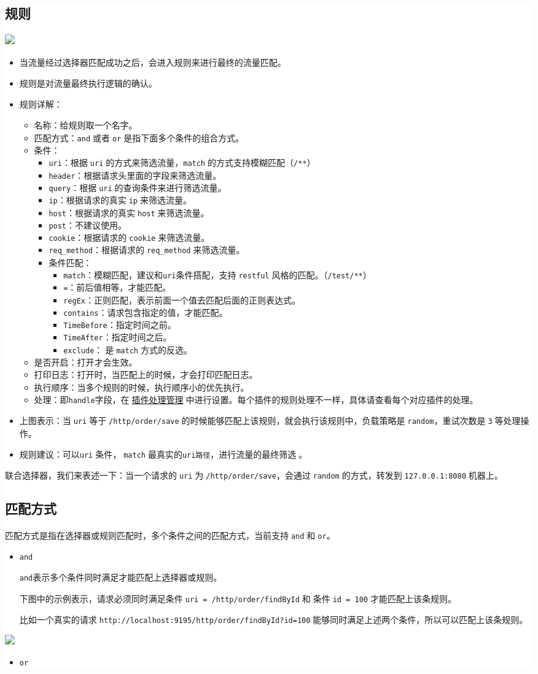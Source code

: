 ## 规则

![](/img/shenyu/basicConfig/pluginHandle/rule_handle.png)

* 当流量经过选择器匹配成功之后，会进入规则来进行最终的流量匹配。

* 规则是对流量最终执行逻辑的确认。

* 规则详解：
  * 名称：给规则取一个名字。
  * 匹配方式：`and` 或者 `or` 是指下面多个条件的组合方式。
  * 条件：
    * `uri`：根据 `uri` 的方式来筛选流量，`match` 的方式支持模糊匹配（`/**`）
    * `header`：根据请求头里面的字段来筛选流量。
    * `query`：根据 `uri` 的查询条件来进行筛选流量。
    * `ip`：根据请求的真实 `ip` 来筛选流量。
    * `host`：根据请求的真实 `host` 来筛选流量。
    * `post`：不建议使用。
    * `cookie`：根据请求的 `cookie` 来筛选流量。
    * `req_method`：根据请求的 `req_method` 来筛选流量。
    * 条件匹配：
      * `match`：模糊匹配，建议和`uri`条件搭配，支持 `restful` 风格的匹配。（`/test/**`）
      * `=`：前后值相等，才能匹配。
      * `regEx`：正则匹配，表示前面一个值去匹配后面的正则表达式。
      * `contains`：请求包含指定的值，才能匹配。
      * `TimeBefore`：指定时间之前。
      * `TimeAfter`：指定时间之后。
      * `exclude`： 是 `match` 方式的反选。
  * 是否开启：打开才会生效。
  * 打印日志：打开时，当匹配上的时候，才会打印匹配日志。
  * 执行顺序：当多个规则的时候，执行顺序小的优先执行。
  * 处理：即`handle`字段，在 [插件处理管理](./plugin-handle-explanation) 中进行设置。每个插件的规则处理不一样，具体请查看每个对应插件的处理。

* 上图表示：当 `uri` 等于  `/http/order/save` 的时候能够匹配上该规则，就会执行该规则中，负载策略是 `random`，重试次数是 `3` 等处理操作。

* 规则建议：可以`uri` 条件， `match` 最真实的`uri路径`，进行流量的最终筛选 。

联合选择器，我们来表述一下：当一个请求的 `uri` 为 `/http/order/save`，会通过 `random` 的方式，转发到 `127.0.0.1:8080` 机器上。

## 匹配方式

匹配方式是指在选择器或规则匹配时，多个条件之间的匹配方式，当前支持 `and` 和 `or`。

* `and`

  `and`表示多个条件同时满足才能匹配上选择器或规则。

  下图中的示例表示，请求必须同时满足条件 `uri = /http/order/findById` 和 条件 `id = 100` 才能匹配上该条规则。

  比如一个真实的请求 `http://localhost:9195/http/order/findById?id=100` 能够同时满足上述两个条件，所以可以匹配上该条规则。

![](/img/shenyu/basicConfig/selectorRule/match-strategy-and-zh.png)


* `or`
